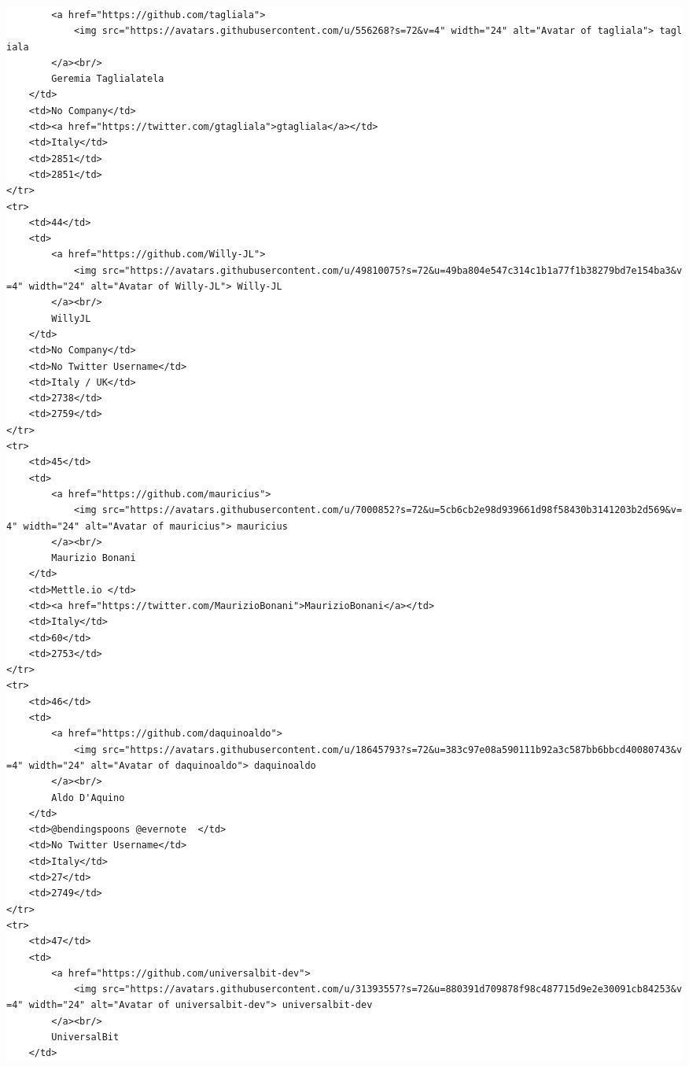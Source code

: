 			<a href="https://github.com/tagliala">
				<img src="https://avatars.githubusercontent.com/u/556268?s=72&v=4" width="24" alt="Avatar of tagliala"> tagliala
			</a><br/>
			Geremia Taglialatela
		</td>
		<td>No Company</td>
		<td><a href="https://twitter.com/gtagliala">gtagliala</a></td>
		<td>Italy</td>
		<td>2851</td>
		<td>2851</td>
	</tr>
	<tr>
		<td>44</td>
		<td>
			<a href="https://github.com/Willy-JL">
				<img src="https://avatars.githubusercontent.com/u/49810075?s=72&u=49ba804e547c314c1b1a77f1b38279bd7e154ba3&v=4" width="24" alt="Avatar of Willy-JL"> Willy-JL
			</a><br/>
			WillyJL
		</td>
		<td>No Company</td>
		<td>No Twitter Username</td>
		<td>Italy / UK</td>
		<td>2738</td>
		<td>2759</td>
	</tr>
	<tr>
		<td>45</td>
		<td>
			<a href="https://github.com/mauricius">
				<img src="https://avatars.githubusercontent.com/u/7000852?s=72&u=5cb6cb2e98d939661d98f58430b3141203b2d569&v=4" width="24" alt="Avatar of mauricius"> mauricius
			</a><br/>
			Maurizio Bonani
		</td>
		<td>Mettle.io </td>
		<td><a href="https://twitter.com/MaurizioBonani">MaurizioBonani</a></td>
		<td>Italy</td>
		<td>60</td>
		<td>2753</td>
	</tr>
	<tr>
		<td>46</td>
		<td>
			<a href="https://github.com/daquinoaldo">
				<img src="https://avatars.githubusercontent.com/u/18645793?s=72&u=383c97e08a590111b92a3c587bb6bbcd40080743&v=4" width="24" alt="Avatar of daquinoaldo"> daquinoaldo
			</a><br/>
			Aldo D'Aquino
		</td>
		<td>@bendingspoons @evernote  </td>
		<td>No Twitter Username</td>
		<td>Italy</td>
		<td>27</td>
		<td>2749</td>
	</tr>
	<tr>
		<td>47</td>
		<td>
			<a href="https://github.com/universalbit-dev">
				<img src="https://avatars.githubusercontent.com/u/31393557?s=72&u=880391d709878f98c487715d9e2e30091cb84253&v=4" width="24" alt="Avatar of universalbit-dev"> universalbit-dev
			</a><br/>
			UniversalBit
		</td>